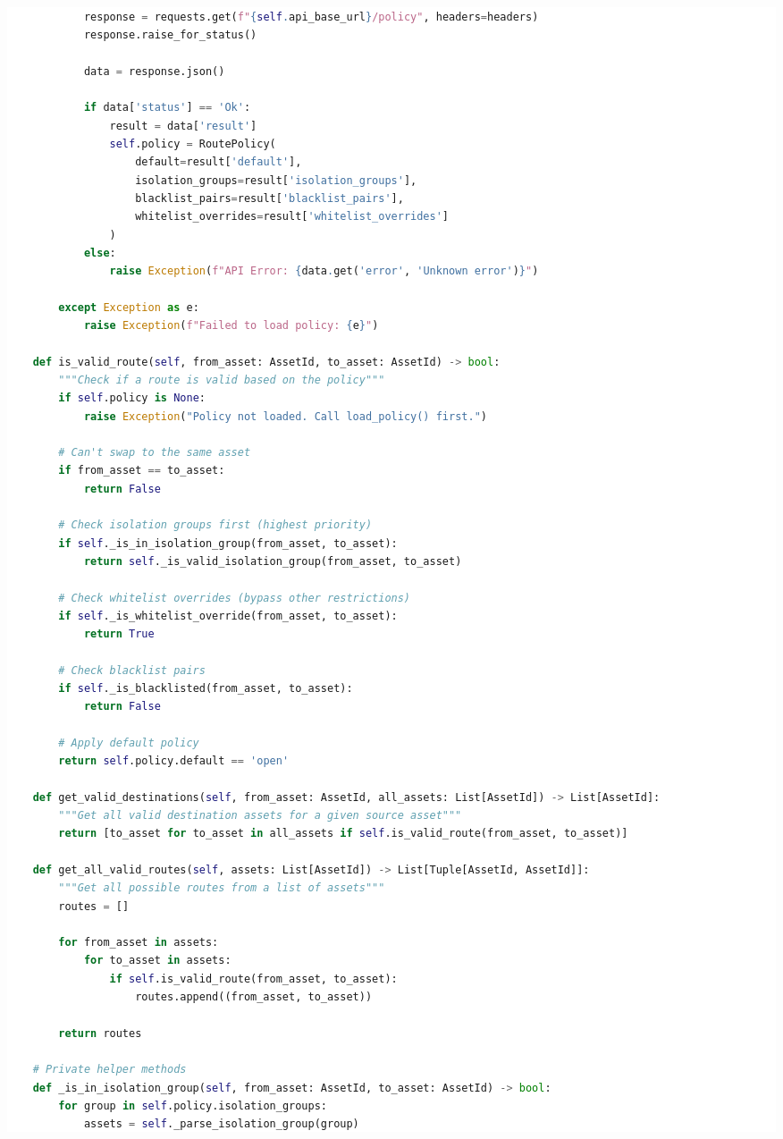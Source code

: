   ```python Python expandable
              response = requests.get(f"{self.api_base_url}/policy", headers=headers)
              response.raise_for_status()
              
              data = response.json()
              
              if data['status'] == 'Ok':
                  result = data['result']
                  self.policy = RoutePolicy(
                      default=result['default'],
                      isolation_groups=result['isolation_groups'],
                      blacklist_pairs=result['blacklist_pairs'],
                      whitelist_overrides=result['whitelist_overrides']
                  )
              else:
                  raise Exception(f"API Error: {data.get('error', 'Unknown error')}")
                  
          except Exception as e:
              raise Exception(f"Failed to load policy: {e}")

      def is_valid_route(self, from_asset: AssetId, to_asset: AssetId) -> bool:
          """Check if a route is valid based on the policy"""
          if self.policy is None:
              raise Exception("Policy not loaded. Call load_policy() first.")

          # Can't swap to the same asset
          if from_asset == to_asset:
              return False

          # Check isolation groups first (highest priority)
          if self._is_in_isolation_group(from_asset, to_asset):
              return self._is_valid_isolation_group(from_asset, to_asset)

          # Check whitelist overrides (bypass other restrictions)
          if self._is_whitelist_override(from_asset, to_asset):
              return True

          # Check blacklist pairs
          if self._is_blacklisted(from_asset, to_asset):
              return False

          # Apply default policy
          return self.policy.default == 'open'

      def get_valid_destinations(self, from_asset: AssetId, all_assets: List[AssetId]) -> List[AssetId]:
          """Get all valid destination assets for a given source asset"""
          return [to_asset for to_asset in all_assets if self.is_valid_route(from_asset, to_asset)]

      def get_all_valid_routes(self, assets: List[AssetId]) -> List[Tuple[AssetId, AssetId]]:
          """Get all possible routes from a list of assets"""
          routes = []
          
          for from_asset in assets:
              for to_asset in assets:
                  if self.is_valid_route(from_asset, to_asset):
                      routes.append((from_asset, to_asset))
          
          return routes

      # Private helper methods
      def _is_in_isolation_group(self, from_asset: AssetId, to_asset: AssetId) -> bool:
          for group in self.policy.isolation_groups:
              assets = self._parse_isolation_group(group)
  ```